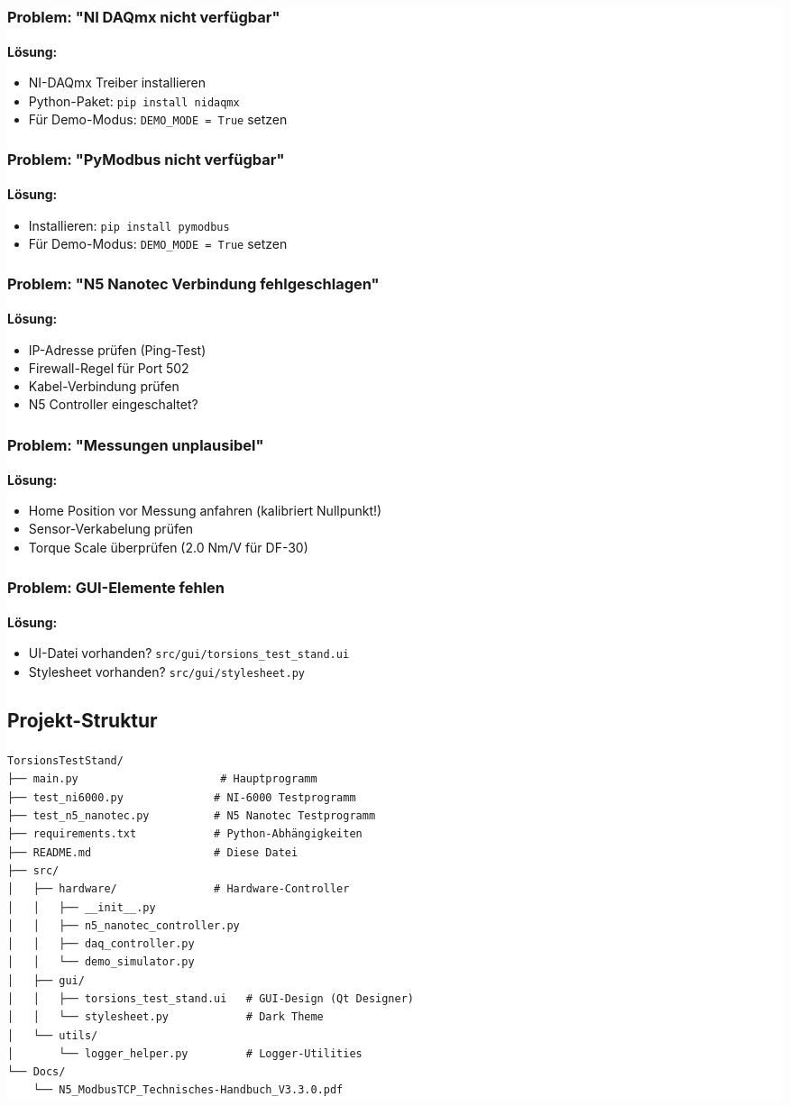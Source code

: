 ### Problem: "NI DAQmx nicht verfügbar"
**Lösung:**
- NI-DAQmx Treiber installieren
- Python-Paket: `pip install nidaqmx`
- Für Demo-Modus: `DEMO_MODE = True` setzen

### Problem: "PyModbus nicht verfügbar"
**Lösung:**
- Installieren: `pip install pymodbus`
- Für Demo-Modus: `DEMO_MODE = True` setzen

### Problem: "N5 Nanotec Verbindung fehlgeschlagen"
**Lösung:**
- IP-Adresse prüfen (Ping-Test)
- Firewall-Regel für Port 502
- Kabel-Verbindung prüfen
- N5 Controller eingeschaltet?

### Problem: "Messungen unplausibel"
**Lösung:**
- Home Position vor Messung anfahren (kalibriert Nullpunkt!)
- Sensor-Verkabelung prüfen
- Torque Scale überprüfen (2.0 Nm/V für DF-30)

### Problem: GUI-Elemente fehlen
**Lösung:**
- UI-Datei vorhanden? `src/gui/torsions_test_stand.ui`
- Stylesheet vorhanden? `src/gui/stylesheet.py`

## Projekt-Struktur

```
TorsionsTestStand/
├── main.py                      # Hauptprogramm
├── test_ni6000.py              # NI-6000 Testprogramm
├── test_n5_nanotec.py          # N5 Nanotec Testprogramm
├── requirements.txt            # Python-Abhängigkeiten
├── README.md                   # Diese Datei
├── src/
│   ├── hardware/               # Hardware-Controller
│   │   ├── __init__.py
│   │   ├── n5_nanotec_controller.py
│   │   ├── daq_controller.py
│   │   └── demo_simulator.py
│   ├── gui/
│   │   ├── torsions_test_stand.ui   # GUI-Design (Qt Designer)
│   │   └── stylesheet.py            # Dark Theme
│   └── utils/
│       └── logger_helper.py         # Logger-Utilities
└── Docs/
    └── N5_ModbusTCP_Technisches-Handbuch_V3.3.0.pdf
```
